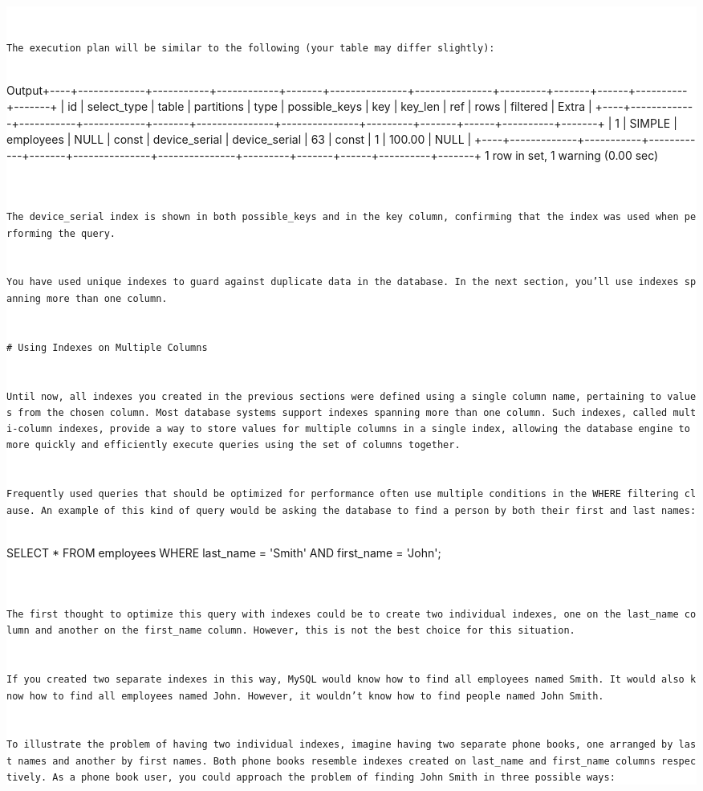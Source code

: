 
```


The execution plan will be similar to the following (your table may differ slightly):


```
Output+----+-------------+-----------+------------+-------+---------------+---------------+---------+-------+------+----------+-------+
| id | select_type | table     | partitions | type  | possible_keys | key           | key_len | ref   | rows | filtered | Extra |
+----+-------------+-----------+------------+-------+---------------+---------------+---------+-------+------+----------+-------+
|  1 | SIMPLE      | employees | NULL       | const | device_serial | device_serial | 63      | const |    1 |   100.00 | NULL  |
+----+-------------+-----------+------------+-------+---------------+---------------+---------+-------+------+----------+-------+
1 row in set, 1 warning (0.00 sec)

```


The device_serial index is shown in both possible_keys and in the key column, confirming that the index was used when performing the query.


You have used unique indexes to guard against duplicate data in the database. In the next section, you’ll use indexes spanning more than one column.


# Using Indexes on Multiple Columns


Until now, all indexes you created in the previous sections were defined using a single column name, pertaining to values from the chosen column. Most database systems support indexes spanning more than one column. Such indexes, called multi-column indexes, provide a way to store values for multiple columns in a single index, allowing the database engine to more quickly and efficiently execute queries using the set of columns together.


Frequently used queries that should be optimized for performance often use multiple conditions in the WHERE filtering clause. An example of this kind of query would be asking the database to find a person by both their first and last names:


```
SELECT * FROM employees WHERE last_name = 'Smith' AND first_name = 'John';


```


The first thought to optimize this query with indexes could be to create two individual indexes, one on the last_name column and another on the first_name column. However, this is not the best choice for this situation.


If you created two separate indexes in this way, MySQL would know how to find all employees named Smith. It would also know how to find all employees named John. However, it wouldn’t know how to find people named John Smith.


To illustrate the problem of having two individual indexes, imagine having two separate phone books, one arranged by last names and another by first names. Both phone books resemble indexes created on last_name and first_name columns respectively. As a phone book user, you could approach the problem of finding John Smith in three possible ways:
```
